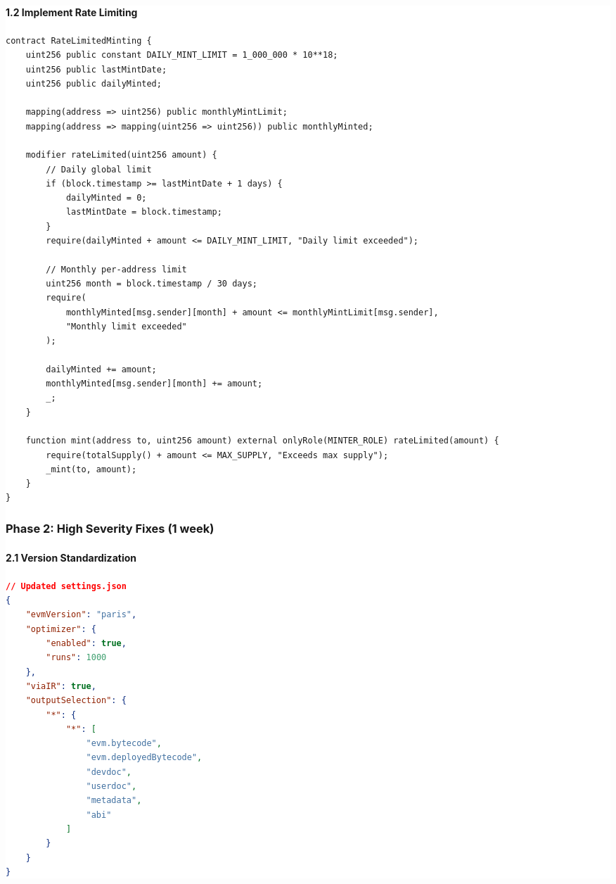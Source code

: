 #### 1.2 Implement Rate Limiting
```solidity
contract RateLimitedMinting {
    uint256 public constant DAILY_MINT_LIMIT = 1_000_000 * 10**18;
    uint256 public lastMintDate;
    uint256 public dailyMinted;
    
    mapping(address => uint256) public monthlyMintLimit;
    mapping(address => mapping(uint256 => uint256)) public monthlyMinted;
    
    modifier rateLimited(uint256 amount) {
        // Daily global limit
        if (block.timestamp >= lastMintDate + 1 days) {
            dailyMinted = 0;
            lastMintDate = block.timestamp;
        }
        require(dailyMinted + amount <= DAILY_MINT_LIMIT, "Daily limit exceeded");
        
        // Monthly per-address limit
        uint256 month = block.timestamp / 30 days;
        require(
            monthlyMinted[msg.sender][month] + amount <= monthlyMintLimit[msg.sender],
            "Monthly limit exceeded"
        );
        
        dailyMinted += amount;
        monthlyMinted[msg.sender][month] += amount;
        _;
    }
    
    function mint(address to, uint256 amount) external onlyRole(MINTER_ROLE) rateLimited(amount) {
        require(totalSupply() + amount <= MAX_SUPPLY, "Exceeds max supply");
        _mint(to, amount);
    }
}
```

### Phase 2: High Severity Fixes (1 week)

#### 2.1 Version Standardization
```json
// Updated settings.json
{
    "evmVersion": "paris",
    "optimizer": {
        "enabled": true,
        "runs": 1000
    },
    "viaIR": true,
    "outputSelection": {
        "*": {
            "*": [
                "evm.bytecode",
                "evm.deployedBytecode",
                "devdoc",
                "userdoc",
                "metadata",
                "abi"
            ]
        }
    }
}
```
